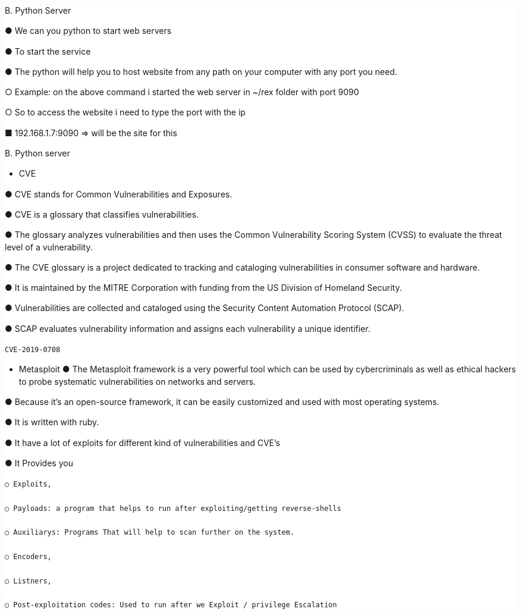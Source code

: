 B. Python Server

● We can you python to start web servers

● To start the service

● The python will help you to host website from any path on your computer with any 
port you need.

○ Example: on the above command i started the web server in ~/rex folder with port 9090

○ So to access the website i need to type the port with the ip

■ 192.168.1.7:9090 => will be the site for this

B. Python server

* CVE

● CVE stands for Common Vulnerabilities and Exposures. 

● CVE is a glossary that classifies vulnerabilities. 

● The glossary analyzes vulnerabilities and then uses the Common Vulnerability 
Scoring System (CVSS) to evaluate the threat level of a vulnerability.

● The CVE glossary is a project dedicated to tracking and cataloging vulnerabilities in consumer software 
and hardware.

● It is maintained by the MITRE Corporation with funding from the US Division of Homeland Security. 

● Vulnerabilities are collected and cataloged using the Security Content Automation Protocol (SCAP). 

● SCAP evaluates vulnerability information and assigns each vulnerability a unique identifier.

    CVE-2019-0708

* Metasploit
● The Metasploit framework is a very powerful tool which can be used by cybercriminals 
as well as ethical hackers to probe systematic vulnerabilities on networks and servers. 

● Because it’s an open-source framework, it can be easily customized and used with most 
operating systems.

● It is written with ruby.

● It have a lot of exploits for different kind of vulnerabilities and CVE’s

● It Provides you 

    ○ Exploits,

    ○ Payloads: a program that helps to run after exploiting/getting reverse-shells

    ○ Auxiliarys: Programs That will help to scan further on the system. 

    ○ Encoders,

    ○ Listners,

    ○ Post-exploitation codes: Used to run after we Exploit / privilege Escalation
